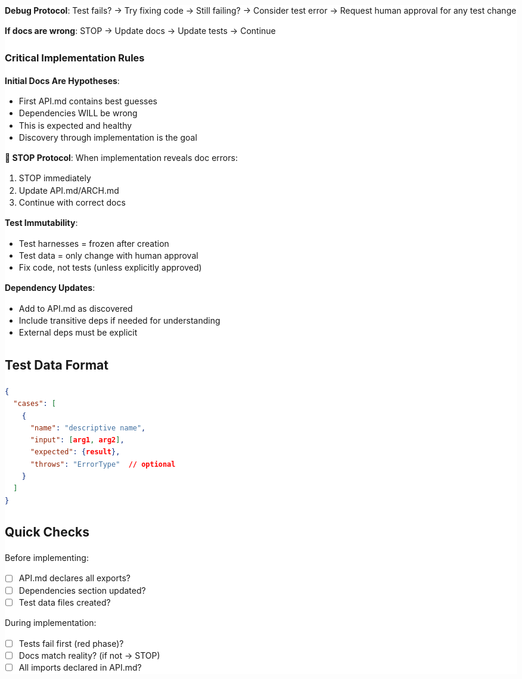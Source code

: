 **Debug Protocol**: Test fails? → Try fixing code → Still failing? → Consider test error → Request human approval for any test change

**If docs are wrong**: STOP → Update docs → Update tests → Continue



### Critical Implementation Rules

**Initial Docs Are Hypotheses**: 
- First API.md contains best guesses
- Dependencies WILL be wrong
- This is expected and healthy
- Discovery through implementation is the goal

**🛑 STOP Protocol**: When implementation reveals doc errors:
1. STOP immediately
2. Update API.md/ARCH.md
3. Continue with correct docs

**Test Immutability**: 
- Test harnesses = frozen after creation
- Test data = only change with human approval
- Fix code, not tests (unless explicitly approved)

**Dependency Updates**:
- Add to API.md as discovered
- Include transitive deps if needed for understanding
- External deps must be explicit

## Test Data Format
```json
{
  "cases": [
    {
      "name": "descriptive name",
      "input": [arg1, arg2],
      "expected": {result},
      "throws": "ErrorType"  // optional
    }
  ]
}
```

## Quick Checks

Before implementing:
- [ ] API.md declares all exports?
- [ ] Dependencies section updated?
- [ ] Test data files created?

During implementation:
- [ ] Tests fail first (red phase)?
- [ ] Docs match reality? (if not → STOP)
- [ ] All imports declared in API.md?
